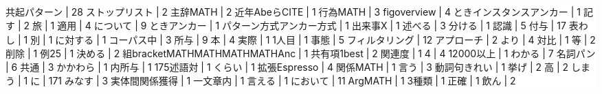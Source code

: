 共起パターン | 28
ストップリスト | 2
主辞MATH | 2
近年AbeらCITE | 1
行為MATH | 3
figoverview | 4
ときインスタンスアンカー | 1
記す | 2
旅 | 1
適用 | 4
について | 9
ときアンカー | 1
パターン方式アンカー方式 | 1
出来事X | 1
述べる | 3
分ける | 1
認識 | 5
付与 | 17
表わし | 1
別 | 1
に対する | 1
コーパス中 | 3
所与 | 9
本 | 4
実際 | 1
1人目 | 1
事態 | 5
フィルタリング | 12
アプローチ | 2
より | 4
対比 | 1
等 | 2
削除 | 1
例25 | 1
決める | 2
組bracketMATHMATHMATHMATHAnc | 1
共有項1best | 2
関連度 | 1
4 | 4
12000以上 | 1
わかる | 7
名詞パン | 6
共通 | 3
かかわら | 1
内所与 | 1
175述語対 | 1
くらい | 1
拡張Espresso | 4
関係MATH | 1
言う | 3
動詞句きれい | 1
挙げ | 2
高 | 2
しまう | 1
に | 171
みなす | 3
実体間関係獲得 | 1
一文章内 | 1
言える | 1
において | 11
ArgMATH | 1
3種類 | 1
正確 | 1
飲ん | 2